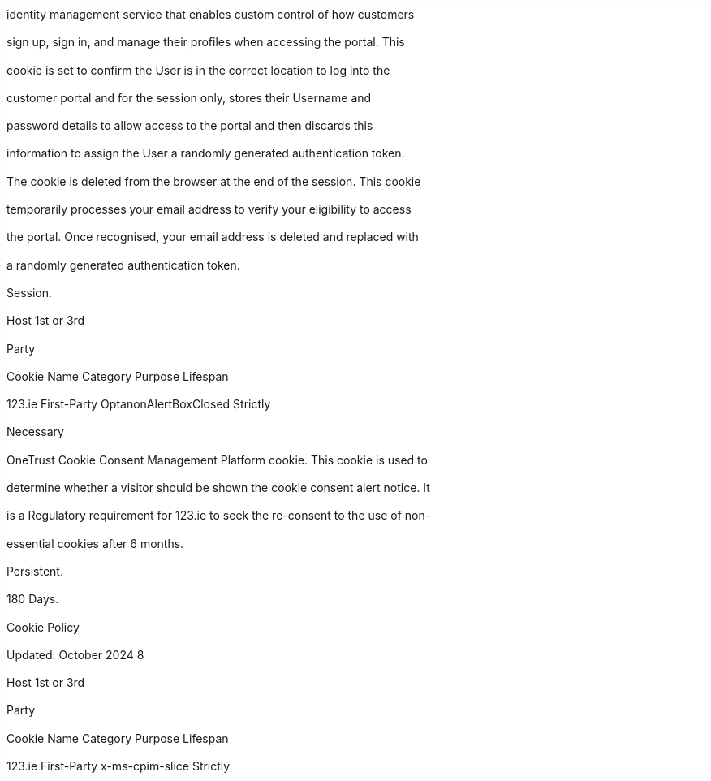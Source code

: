 identity management service that enables custom control of how customers

sign up, sign in, and manage their profiles when accessing the portal. This

cookie is set to confirm the User is in the correct location to log into the

customer portal and for the session only, stores their Username and

password details to allow access to the portal and then discards this

information to assign the User a randomly generated authentication token.

The cookie is deleted from the browser at the end of the session. This cookie

temporarily processes your email address to verify your eligibility to access

the portal. Once recognised, your email address is deleted and replaced with

a randomly generated authentication token.



Session.



Host 1st or 3rd

Party

Cookie Name Category Purpose Lifespan



123.ie First-Party OptanonAlertBoxClosed Strictly

Necessary

OneTrust Cookie Consent Management Platform cookie. This cookie is used to

determine whether a visitor should be shown the cookie consent alert notice. It

is a Regulatory requirement for 123.ie to seek the re-consent to the use of non-

essential cookies after 6 months.



Persistent.

180 Days.

Cookie Policy



Updated: October 2024 8



Host 1st or 3rd

Party

Cookie Name Category Purpose Lifespan



123.ie First-Party x-ms-cpim-slice Strictly
